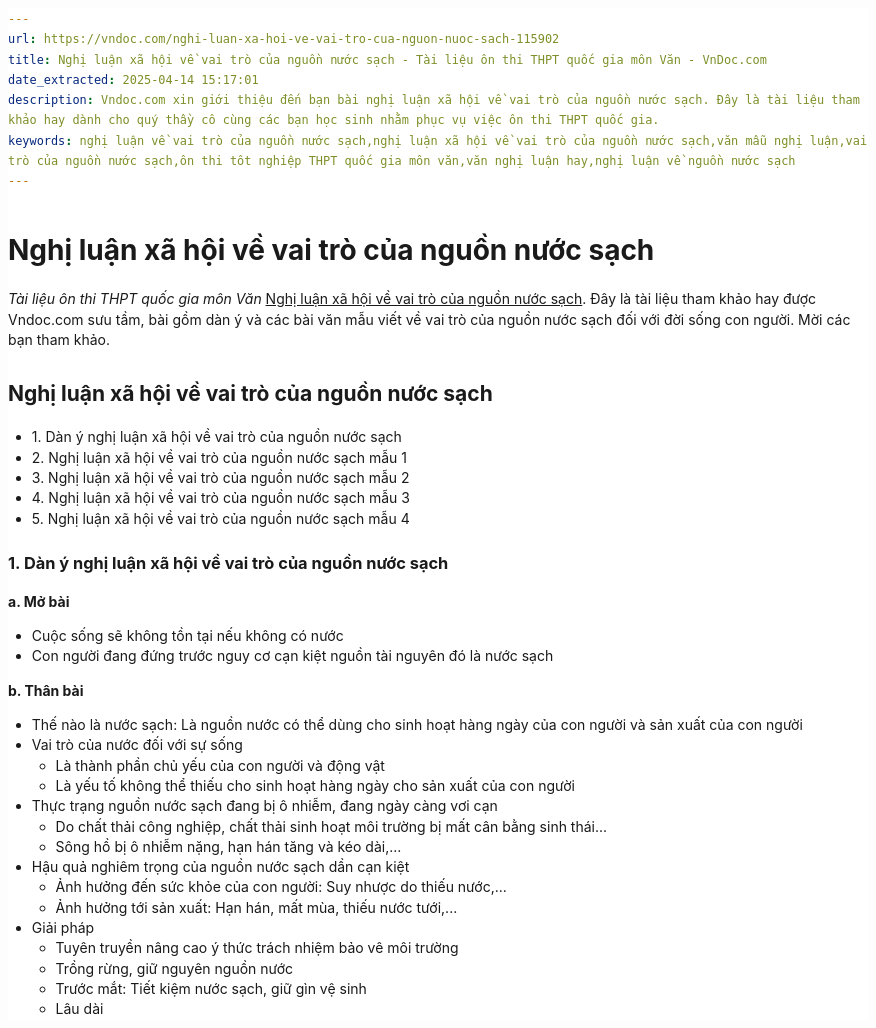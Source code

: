```yaml
---
url: https://vndoc.com/nghi-luan-xa-hoi-ve-vai-tro-cua-nguon-nuoc-sach-115902
title: Nghị luận xã hội về vai trò của nguồn nước sạch - Tài liệu ôn thi THPT quốc gia môn Văn - VnDoc.com
date_extracted: 2025-04-14 15:17:01
description: Vndoc.com xin giới thiệu đến bạn bài nghị luận xã hội về vai trò của nguồn nước sạch. Đây là tài liệu tham khảo hay dành cho quý thầy cô cùng các bạn học sinh nhằm phục vụ việc ôn thi THPT quốc gia.
keywords: nghị luận về vai trò của nguồn nước sạch,nghị luận xã hội về vai trò của nguồn nước sạch,văn mẫu nghị luận,vai trò của nguồn nước sạch,ôn thi tôt nghiệp THPT quốc gia môn văn,văn nghị luận hay,nghị luận về nguồn nước sạch
---
```


# Nghị luận xã hội về vai trò của nguồn nước sạch
 _Tài liệu ôn thi THPT quốc gia môn Văn_
[Nghị luận xã hội về vai trò của nguồn nước sạch](<https://vndoc.com/nghi-luan-xa-hoi-ve-vai-tro-cua-nguon-nuoc-sach-115902>). Đây là tài liệu tham khảo hay được Vndoc.com sưu tầm, bài gồm dàn ý và các bài văn mẫu viết về vai trò của nguồn nước sạch đối với đời sống con người. Mời các bạn tham khảo.
## Nghị luận xã hội về vai trò của nguồn nước sạch
  * 1\. Dàn ý nghị luận xã hội về vai trò của nguồn nước sạch
  * 2\. Nghị luận xã hội về vai trò của nguồn nước sạch mẫu 1
  * 3\. Nghị luận xã hội về vai trò của nguồn nước sạch mẫu 2
  * 4\. Nghị luận xã hội về vai trò của nguồn nước sạch mẫu 3
  * 5\. Nghị luận xã hội về vai trò của nguồn nước sạch mẫu 4

### **1\. Dàn ý nghị luận xã hội về vai trò của nguồn nước sạch**
**a. Mở bài**
  * Cuộc sống sẽ không tồn tại nếu không có nước
  * Con người đang đứng trước nguy cơ cạn kiệt nguồn tài nguyên đó là nước sạch

**b. Thân bài**
  * Thế nào là nước sạch: Là nguồn nước có thể dùng cho sinh hoạt hàng ngày của con người và sản xuất của con người
  * Vai trò của nước đối với sự sống
    * Là thành phần chủ yếu của con người và động vật
    * Là yếu tố không thể thiếu cho sinh hoạt hàng ngày cho sản xuất của con người
  * Thực trạng nguồn nước sạch đang bị ô nhiễm, đang ngày càng vơi cạn
    * Do chất thải công nghiệp, chất thải sinh hoạt môi trường bị mất cân bằng sinh thái...
    * Sông hồ bị ô nhiễm nặng, hạn hán tăng và kéo dài,...
  * Hậu quả nghiêm trọng của nguồn nước sạch dần cạn kiệt
    * Ảnh hưởng đến sức khỏe của con người: Suy nhược do thiếu nước,...
    * Ảnh hưởng tới sản xuất: Hạn hán, mất mùa, thiếu nước tưới,...
  * Giải pháp
    * Tuyên truyền nâng cao ý thức trách nhiệm bảo vê môi trường
    * Trồng rừng, giữ nguyên nguồn nước
    * Trước mắt: Tiết kiệm nước sạch, giữ gìn vệ sinh
    * Lâu dài
